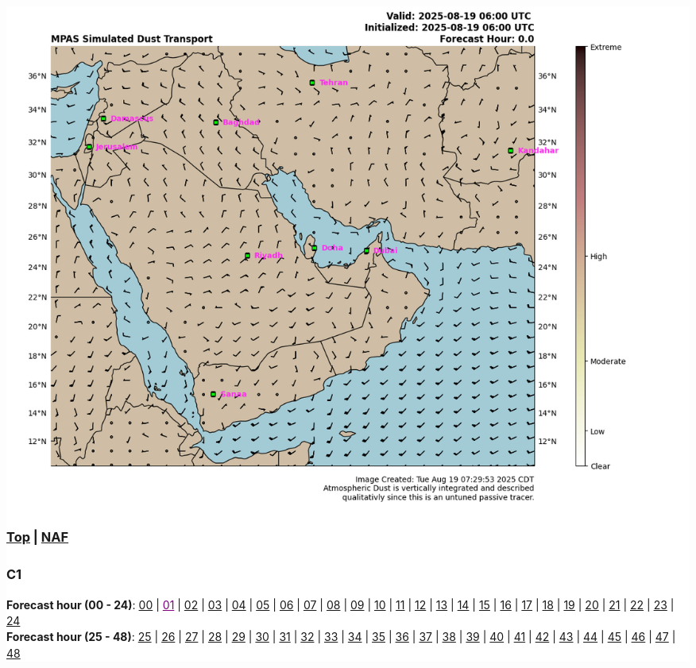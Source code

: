 <img src="../Figures/TRANSPORT_DUST_CENTCOM_0.png" alt="CENTCOM Transport 00 Hour Forecast" width="800"/>

### [Top](#general-information) | [NAF](#lastest-north-africa-dust-transport-data)
### C1

<b>Forecast hour (00 - 24)</b>: [00](#c0) | <span style='color: purple; text-decoration:underline;'>01</span>  | [02](#c2) | [03](#c3) | [04](#c4) | [05](#c5) | [06](#c6) | [07](#c7) | [08](#c8) | [09](#c9) | [10](#c10) | [11](#c11) | [12](#c12) | [13](#c13) | [14](#c14) | [15](#c15) | [16](#c16) | [17](#c17) | [18](#c18) | [19](#c19) | [20](#c20) | [21](#c21) | [22](#c22) | [23](#c23) | [24](#c24)</br>
<b>Forecast hour (25 - 48)</b>: [25](#c25) | [26](#c26) | [27](#c27) | [28](#c28) | [29](#c29) | [30](#c30) | [31](#c31) | [32](#c32) | [33](#c33) | [34](#c34) | [35](#c35) | [36](#c36) | [37](#c37) | [38](#c38) | [39](#c39) | [40](#c40) | [41](#c41) | [42](#c42) | [43](#c43) | [44](#c44) | [45](#c45) | [46](#c46) | [47](#c47) | [48](#c48)
